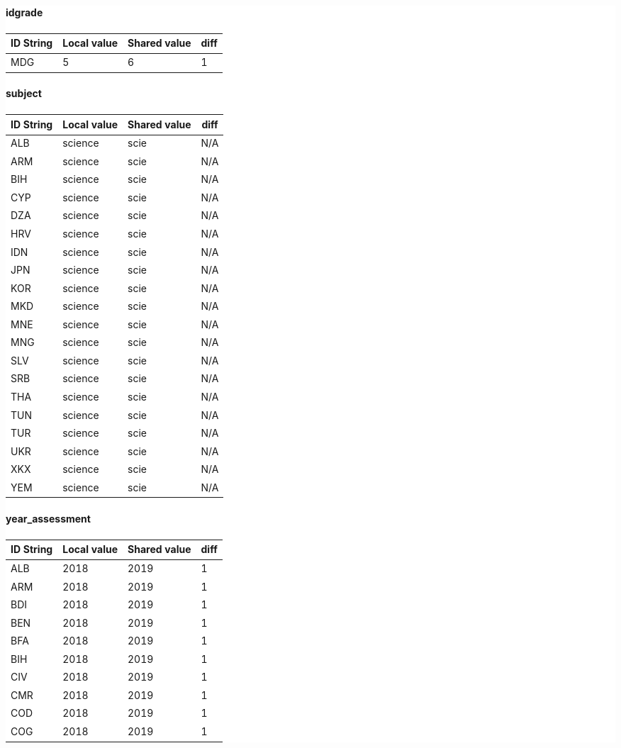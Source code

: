 #### idgrade
|ID String|Local value|Shared value|diff|
|---|---|---|---|
|MDG|5|6|1|

#### subject
|ID String|Local value|Shared value|diff|
|---|---|---|---|
|ALB|science|scie|N/A|
|ARM|science|scie|N/A|
|BIH|science|scie|N/A|
|CYP|science|scie|N/A|
|DZA|science|scie|N/A|
|HRV|science|scie|N/A|
|IDN|science|scie|N/A|
|JPN|science|scie|N/A|
|KOR|science|scie|N/A|
|MKD|science|scie|N/A|
|MNE|science|scie|N/A|
|MNG|science|scie|N/A|
|SLV|science|scie|N/A|
|SRB|science|scie|N/A|
|THA|science|scie|N/A|
|TUN|science|scie|N/A|
|TUR|science|scie|N/A|
|UKR|science|scie|N/A|
|XKX|science|scie|N/A|
|YEM|science|scie|N/A|

#### year_assessment
|ID String|Local value|Shared value|diff|
|---|---|---|---|
|ALB|2018|2019|1|
|ARM|2018|2019|1|
|BDI|2018|2019|1|
|BEN|2018|2019|1|
|BFA|2018|2019|1|
|BIH|2018|2019|1|
|CIV|2018|2019|1|
|CMR|2018|2019|1|
|COD|2018|2019|1|
|COG|2018|2019|1|